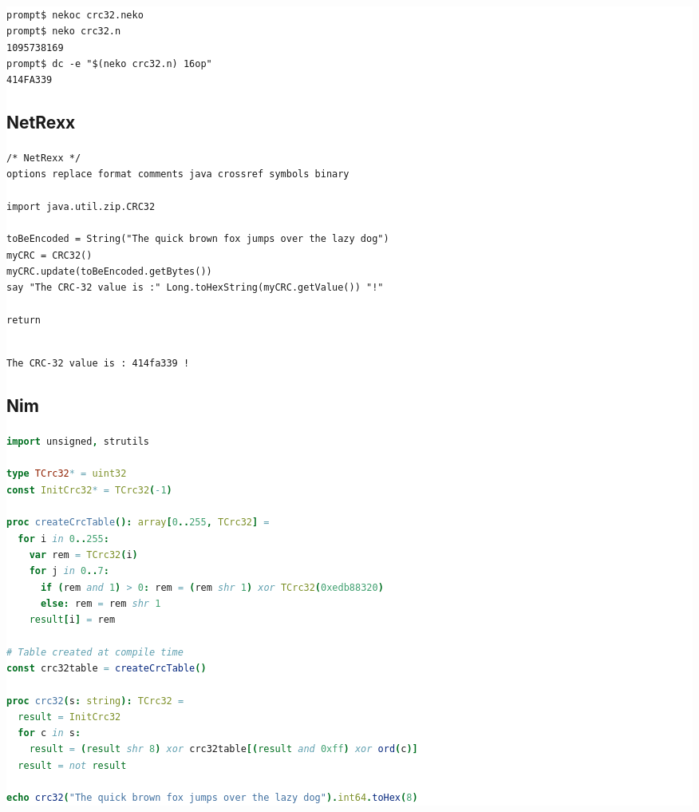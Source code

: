 
```txt
prompt$ nekoc crc32.neko
prompt$ neko crc32.n
1095738169
prompt$ dc -e "$(neko crc32.n) 16op"
414FA339
```



## NetRexx

```NetRexx
/* NetRexx */
options replace format comments java crossref symbols binary

import java.util.zip.CRC32

toBeEncoded = String("The quick brown fox jumps over the lazy dog")
myCRC = CRC32()
myCRC.update(toBeEncoded.getBytes())
say "The CRC-32 value is :" Long.toHexString(myCRC.getValue()) "!"

return

```


```txt

The CRC-32 value is : 414fa339 !

```



## Nim


```nim
import unsigned, strutils

type TCrc32* = uint32
const InitCrc32* = TCrc32(-1)

proc createCrcTable(): array[0..255, TCrc32] =
  for i in 0..255:
    var rem = TCrc32(i)
    for j in 0..7:
      if (rem and 1) > 0: rem = (rem shr 1) xor TCrc32(0xedb88320)
      else: rem = rem shr 1
    result[i] = rem

# Table created at compile time
const crc32table = createCrcTable()

proc crc32(s: string): TCrc32 =
  result = InitCrc32
  for c in s:
    result = (result shr 8) xor crc32table[(result and 0xff) xor ord(c)]
  result = not result

echo crc32("The quick brown fox jumps over the lazy dog").int64.toHex(8)
```
